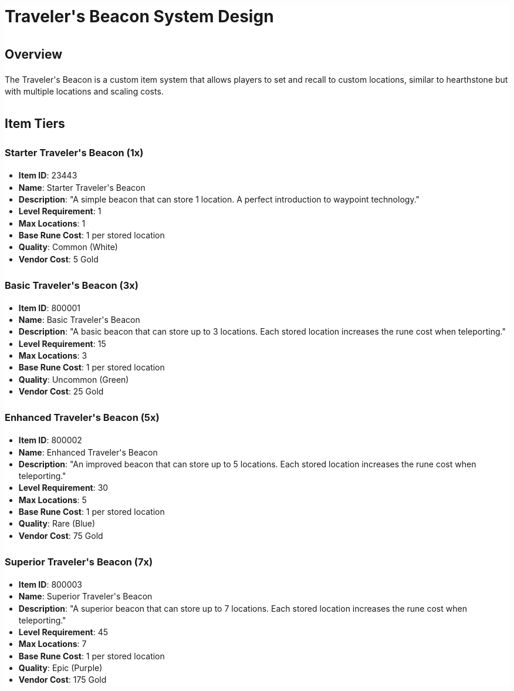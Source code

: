 # Traveler's Beacon System Design

## Overview
The Traveler's Beacon is a custom item system that allows players to set and recall to custom locations, similar to hearthstone but with multiple locations and scaling costs.

## Item Tiers

### Starter Traveler's Beacon (1x)
- **Item ID**: 23443
- **Name**: Starter Traveler's Beacon
- **Description**: "A simple beacon that can store 1 location. A perfect introduction to waypoint technology."
- **Level Requirement**: 1
- **Max Locations**: 1
- **Base Rune Cost**: 1 per stored location
- **Quality**: Common (White)
- **Vendor Cost**: 5 Gold

### Basic Traveler's Beacon (3x)
- **Item ID**: 800001
- **Name**: Basic Traveler's Beacon
- **Description**: "A basic beacon that can store up to 3 locations. Each stored location increases the rune cost when teleporting."
- **Level Requirement**: 15
- **Max Locations**: 3
- **Base Rune Cost**: 1 per stored location
- **Quality**: Uncommon (Green)
- **Vendor Cost**: 25 Gold

### Enhanced Traveler's Beacon (5x)
- **Item ID**: 800002
- **Name**: Enhanced Traveler's Beacon
- **Description**: "An improved beacon that can store up to 5 locations. Each stored location increases the rune cost when teleporting."
- **Level Requirement**: 30
- **Max Locations**: 5
- **Base Rune Cost**: 1 per stored location
- **Quality**: Rare (Blue)
- **Vendor Cost**: 75 Gold

### Superior Traveler's Beacon (7x)
- **Item ID**: 800003
- **Name**: Superior Traveler's Beacon
- **Description**: "A superior beacon that can store up to 7 locations. Each stored location increases the rune cost when teleporting."
- **Level Requirement**: 45
- **Max Locations**: 7
- **Base Rune Cost**: 1 per stored location
- **Quality**: Epic (Purple)
- **Vendor Cost**: 175 Gold
